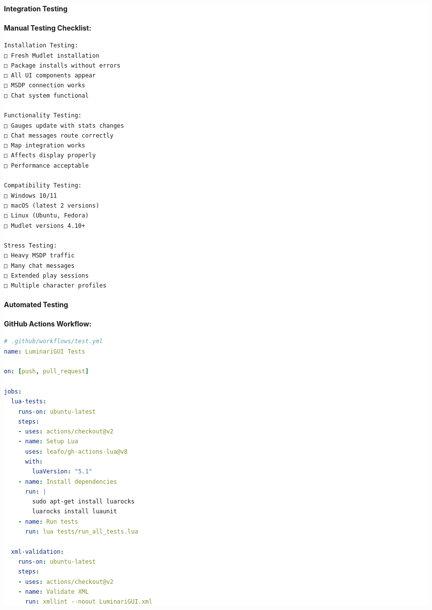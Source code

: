 #### **Integration Testing**

**Manual Testing Checklist:**
```
Installation Testing:
□ Fresh Mudlet installation
□ Package installs without errors
□ All UI components appear
□ MSDP connection works
□ Chat system functional

Functionality Testing:
□ Gauges update with stats changes
□ Chat messages route correctly
□ Map integration works
□ Affects display properly
□ Performance acceptable

Compatibility Testing:
□ Windows 10/11
□ macOS (latest 2 versions)
□ Linux (Ubuntu, Fedora)
□ Mudlet versions 4.10+

Stress Testing:
□ Heavy MSDP traffic
□ Many chat messages
□ Extended play sessions
□ Multiple character profiles
```

#### **Automated Testing**

**GitHub Actions Workflow:**
```yaml
# .github/workflows/test.yml
name: LuminariGUI Tests

on: [push, pull_request]

jobs:
  lua-tests:
    runs-on: ubuntu-latest
    steps:
    - uses: actions/checkout@v2
    - name: Setup Lua
      uses: leafo/gh-actions-lua@v8
      with:
        luaVersion: "5.1"
    - name: Install dependencies
      run: |
        sudo apt-get install luarocks
        luarocks install luaunit
    - name: Run tests
      run: lua tests/run_all_tests.lua
      
  xml-validation:
    runs-on: ubuntu-latest
    steps:
    - uses: actions/checkout@v2
    - name: Validate XML
      run: xmllint --noout LuminariGUI.xml
```
